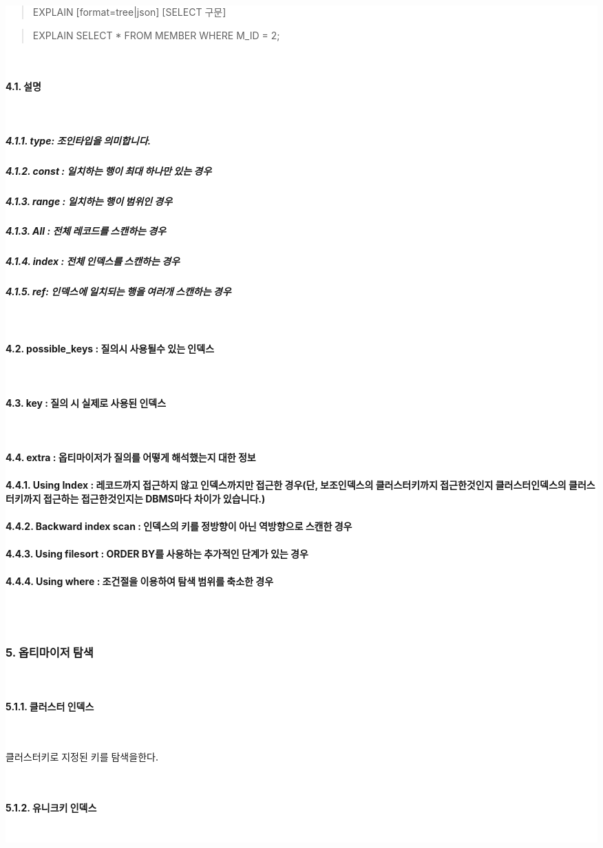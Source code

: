 >EXPLAIN [format=tree|json] [SELECT 구문]

>EXPLAIN SELECT * FROM MEMBER WHERE M_ID = 2;

<br/>

#### 4.1. 설명

<br/>

##### 4.1.1. type: 조인타입을 의미합니다.
##### 4.1.2. const : 일치하는 행이 최대 하나만 있는 경우
##### 4.1.3. range : 일치하는 행이 범위인 경우
##### 4.1.3. All : 전체 레코드를 스캔하는 경우
##### 4.1.4. index : 전체 인덱스를 스캔하는 경우
##### 4.1.5. ref: 인덱스에 일치되는 행을 여러개 스캔하는 경우

<br/>

#### 4.2. possible_keys : 질의시 사용될수 있는 인덱스

<br/>

#### 4.3. key : 질의 시 실제로 사용된 인덱스

<br/>

#### 4.4. extra : 옵티마이저가 질의를 어떻게 해석했는지 대한 정보
#### 4.4.1. Using Index : 레코드까지 접근하지 않고 인덱스까지만 접근한 경우(단, 보조인덱스의 클러스터키까지 접근한것인지 클러스터인덱스의 클러스터키까지 접근하는 접근한것인지는 DBMS마다 차이가 있습니다.)
#### 4.4.2. Backward index scan : 인덱스의 키를 정방향이 아닌 역방향으로 스캔한 경우
#### 4.4.3. Using filesort : ORDER BY를 사용하는 추가적인 단계가 있는 경우
#### 4.4.4. Using where : 조건절을 이용하여 탐색 범위를 축소한 경우

<br/>
<br/>

### 5. 옵티마이저 탐색

<br/>

#### 5.1.1. 클러스터 인덱스

<br/>

클러스터키로 지정된 키를 탐색을한다.

<br/>

#### 5.1.2. 유니크키 인덱스

<br/>
